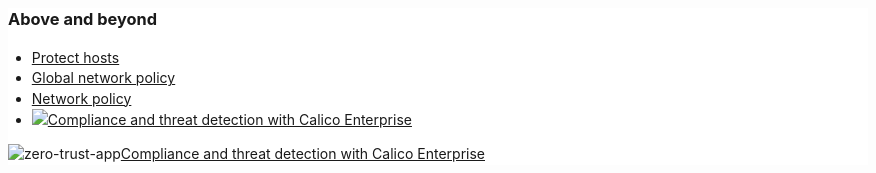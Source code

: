 ### Above and beyond

- [Protect hosts]({{site.baseurl}}/{{page.version}}/security/protect-hosts)
- [Global network policy]({{site.baseurl}}/{{page.version}}/reference/resources/globalnetworkpolicy)
- [Network policy]({{site.baseurl}}/{{page.version}}/reference/resources/networkpolicy)
- <a href="{{site.baseurl}}/{{page.version}}/security/calico-enterprise/network-visibility"><img src="{{site.baseurl}}/images/blue-shield.png">Compliance and threat detection with Calico Enterprise</a>

![zero-trust-app]({{site.baseurl}}/images/blue-shield.png)[Compliance and threat detection with Calico Enterprise]({{site.baseurl}}/{{page.version}}/security/calico-enterprise/network-visibility)
